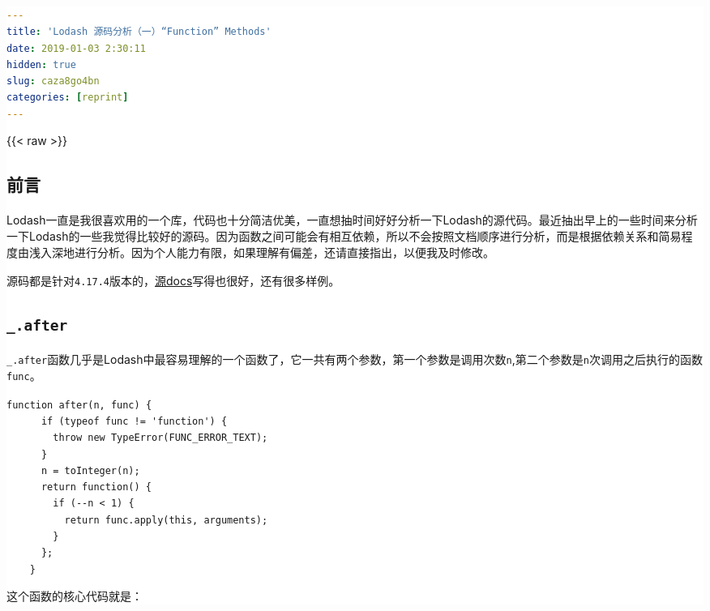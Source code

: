 ```yaml
---
title: 'Lodash 源码分析（一）“Function” Methods' 
date: 2019-01-03 2:30:11
hidden: true
slug: caza8go4bn
categories: [reprint]
---
```


{{< raw >}}

                    
<h2 id="articleHeader0">前言</h2>
<p>Lodash一直是我很喜欢用的一个库，代码也十分简洁优美，一直想抽时间好好分析一下Lodash的源代码。最近抽出早上的一些时间来分析一下Lodash的一些我觉得比较好的源码。因为函数之间可能会有相互依赖，所以不会按照文档顺序进行分析，而是根据依赖关系和简易程度由浅入深地进行分析。因为个人能力有限，如果理解有偏差，还请直接指出，以便我及时修改。</p>
<p>源码都是针对<code>4.17.4</code>版本的，<a href="https://lodash.com/docs/4.17.4#after" rel="nofollow noreferrer" target="_blank">源docs</a>写得也很好，还有很多样例。</p>
<h2 id="articleHeader1"><code>_.after</code></h2>
<p><code>_.after</code>函数几乎是Lodash中最容易理解的一个函数了，它一共有两个参数，第一个参数是调用次数<code>n</code>,第二个参数是<code>n</code>次调用之后执行的函数<code>func</code>。</p>
<div class="widget-codetool" style="display:none;">
      <div class="widget-codetool--inner">
      <span class="selectCode code-tool" data-toggle="tooltip" data-placement="top" title="" data-original-title="全选"></span>
      <span type="button" class="copyCode code-tool" data-toggle="tooltip" data-placement="top" data-clipboard-text="function after(n, func) {
      if (typeof func != 'function') {
        throw new TypeError(FUNC_ERROR_TEXT);
      }
      n = toInteger(n);
      return function() {
        if (--n < 1) {
          return func.apply(this, arguments);
        }
      };
    }" title="" data-original-title="复制"></span>
      <span type="button" class="saveToNote code-tool" data-toggle="tooltip" data-placement="top" title="" data-original-title="放进笔记"></span>
      </div>
      </div><pre class="javascript hljs"><code class="javascript"><span class="hljs-function"><span class="hljs-keyword">function</span> <span class="hljs-title">after</span>(<span class="hljs-params">n, func</span>) </span>{
      <span class="hljs-keyword">if</span> (<span class="hljs-keyword">typeof</span> func != <span class="hljs-string">'function'</span>) {
        <span class="hljs-keyword">throw</span> <span class="hljs-keyword">new</span> <span class="hljs-built_in">TypeError</span>(FUNC_ERROR_TEXT);
      }
      n = toInteger(n);
      <span class="hljs-keyword">return</span> <span class="hljs-function"><span class="hljs-keyword">function</span>(<span class="hljs-params"></span>) </span>{
        <span class="hljs-keyword">if</span> (--n &lt; <span class="hljs-number">1</span>) {
          <span class="hljs-keyword">return</span> func.apply(<span class="hljs-keyword">this</span>, <span class="hljs-built_in">arguments</span>);
        }
      };
    }</code></pre>
<p>这个函数的核心代码就是：</p>
<div class="widget-codetool" style="display:none;">
      <div class="widget-codetool--inner">
      <span class="selectCode code-tool" data-toggle="tooltip" data-placement="top" title="" data-original-title="全选"></span>
      <span type="button" class="copyCode code-tool" data-toggle="tooltip" data-placement="top" data-clipboard-text="func.apply(this,arguments);" title="" data-original-title="复制"></span>
